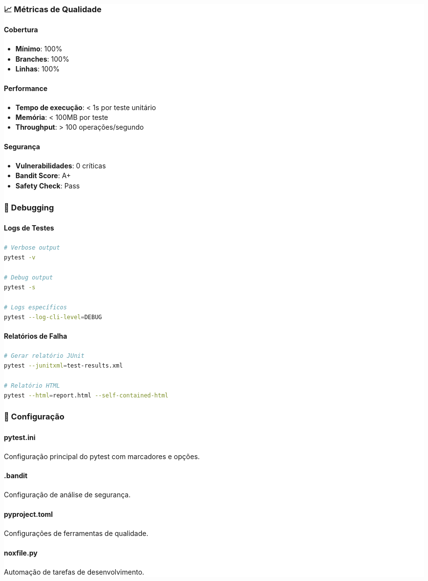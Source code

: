 ### 📈 Métricas de Qualidade

#### Cobertura
- **Mínimo**: 100%
- **Branches**: 100%
- **Linhas**: 100%

#### Performance
- **Tempo de execução**: < 1s por teste unitário
- **Memória**: < 100MB por teste
- **Throughput**: > 100 operações/segundo

#### Segurança
- **Vulnerabilidades**: 0 críticas
- **Bandit Score**: A+
- **Safety Check**: Pass

### 🐛 Debugging

#### Logs de Testes
```bash
# Verbose output
pytest -v

# Debug output
pytest -s

# Logs específicos
pytest --log-cli-level=DEBUG
```

#### Relatórios de Falha
```bash
# Gerar relatório JUnit
pytest --junitxml=test-results.xml

# Relatório HTML
pytest --html=report.html --self-contained-html
```

### 🔧 Configuração

#### pytest.ini
Configuração principal do pytest com marcadores e opções.

#### .bandit
Configuração de análise de segurança.

#### pyproject.toml
Configurações de ferramentas de qualidade.

#### noxfile.py
Automação de tarefas de desenvolvimento.
